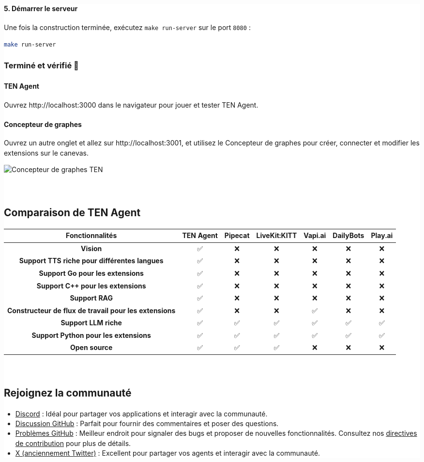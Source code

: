 #### 5. Démarrer le serveur
Une fois la construction terminée, exécutez `make run-server` sur le port `8080` :
```bash
make run-server
```

### Terminé et vérifié 🎉

#### TEN Agent
Ouvrez http://localhost:3000 dans le navigateur pour jouer et tester TEN Agent.

#### Concepteur de graphes

Ouvrez un autre onglet et allez sur http://localhost:3001, et utilisez le Concepteur de graphes pour créer, connecter et modifier les extensions sur le canevas.

![Concepteur de graphes TEN](https://github.com/TEN-framework/docs/blob/main/assets/gif/graph_designer.gif?raw=true)

<br>
<h2>Comparaison de TEN Agent</h2>

<div align="center">

| **Fonctionnalités**                      | **TEN Agent** | **Pipecat** | **LiveKit:KITT** | **Vapi.ai** | **DailyBots** | **Play.ai** |
|:----------------------------------------:|:-------:|:--------:|:-------------:|:----------------:|:----------------:|:----------------:|
| **Vision**                               |   ✅    |    ❌    |      ❌       |     ❌     |     ❌      |     ❌       |
| **Support TTS riche pour différentes langues** |   ✅    |    ❌    |      ❌       |     ❌      |     ❌      |     ❌      |
| **Support Go pour les extensions**        |   ✅    |    ❌    |      ❌       |     ❌     |      ❌     |     ❌      |
| **Support C++ pour les extensions**       |   ✅    |    ❌    |      ❌       |     ❌     |      ❌     |     ❌      |
| **Support RAG**                          |   ✅    |    ❌    |      ❌       |     ❌     |      ❌     |     ❌      |
| **Constructeur de flux de travail pour les extensions** |   ✅    |    ❌    |      ❌       |     ✅      |     ❌     |     ❌      |
| **Support LLM riche**                     |   ✅    |    ✅    |      ✅       |     ✅     |     ✅     |    ✅      |
| **Support Python pour les extensions**    |   ✅    |    ✅    |      ✅       |     ✅     |     ✅      |     ✅     |
| **Open source**                          |   ✅    |    ✅    |      ✅       |     ❌     |     ❌      |     ❌      |

</div>

<br>
<h2>Rejoignez la communauté</h2>

- [Discord](https://discord.gg/VnPftUzAMJ) : Idéal pour partager vos applications et interagir avec la communauté.
- [Discussion GitHub](https://github.com/TEN-framework/ten-agent/discussions) : Parfait pour fournir des commentaires et poser des questions.
- [Problèmes GitHub](https://github.com/TEN-framework/ten-agent/issues) : Meilleur endroit pour signaler des bugs et proposer de nouvelles fonctionnalités. Consultez nos [directives de contribution](./docs/code-of-conduct/contributing.md) pour plus de détails.
- [X (anciennement Twitter)](https://img.shields.io/twitter/follow/TenFramework?logo=X&color=%20%23f5f5f5) : Excellent pour partager vos agents et interagir avec la communauté.
